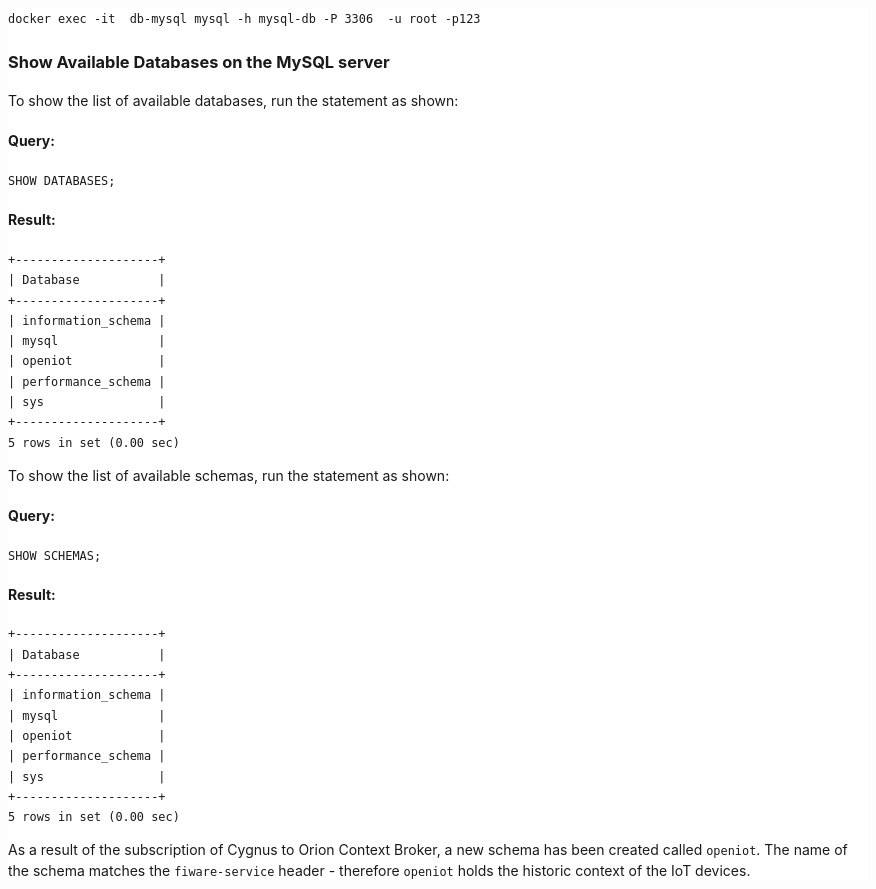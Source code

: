 ```console
docker exec -it  db-mysql mysql -h mysql-db -P 3306  -u root -p123
```

### Show Available Databases on the MySQL server

To show the list of available databases, run the statement as shown:

#### Query:

```sql
SHOW DATABASES;
```

#### Result:

```
+--------------------+
| Database           |
+--------------------+
| information_schema |
| mysql              |
| openiot            |
| performance_schema |
| sys                |
+--------------------+
5 rows in set (0.00 sec)
```

To show the list of available schemas, run the statement as shown:

#### Query:

```sql
SHOW SCHEMAS;
```

#### Result:

```
+--------------------+
| Database           |
+--------------------+
| information_schema |
| mysql              |
| openiot            |
| performance_schema |
| sys                |
+--------------------+
5 rows in set (0.00 sec)
```

As a result of the subscription of Cygnus to Orion Context Broker, a new schema has been created called `openiot`. The
name of the schema matches the `fiware-service` header - therefore `openiot` holds the historic context of the IoT
devices.
